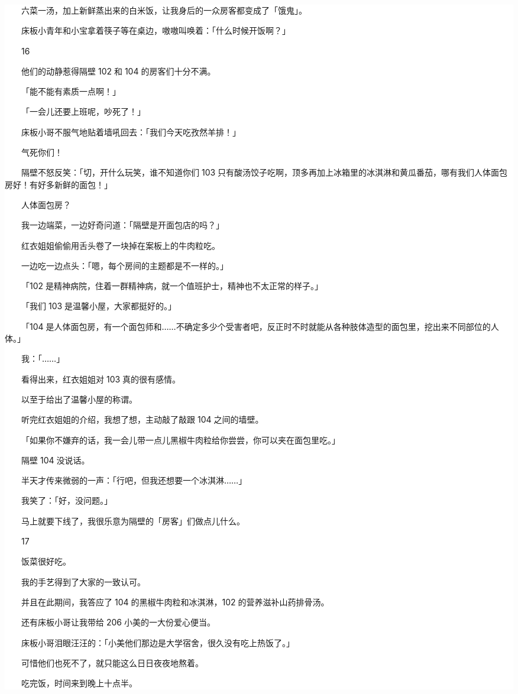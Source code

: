 &emsp;&emsp;六菜一汤，加上新鲜蒸出来的白米饭，让我身后的一众房客都变成了「饿鬼」。  
  
&emsp;&emsp;床板小青年和小宝拿着筷子等在桌边，嗷嗷叫唤着：「什么时候开饭啊？」  
  
&emsp;&emsp;16  
  
&emsp;&emsp;他们的动静惹得隔壁 102 和 104 的房客们十分不满。  
  
&emsp;&emsp;「能不能有素质一点啊！」  
  
&emsp;&emsp;「一会儿还要上班呢，吵死了！」  
  
&emsp;&emsp;床板小哥不服气地贴着墙吼回去：「我们今天吃孜然羊排！」  
  
&emsp;&emsp;气死你们！  
  
&emsp;&emsp;隔壁不怒反笑：「切，开什么玩笑，谁不知道你们 103 只有酸汤饺子吃啊，顶多再加上冰箱里的冰淇淋和黄瓜番茄，哪有我们人体面包房好！有好多新鲜的面包！」  
  
&emsp;&emsp;人体面包房？  
  
&emsp;&emsp;我一边端菜，一边好奇问道：「隔壁是开面包店的吗？」  
  
&emsp;&emsp;红衣姐姐偷偷用舌头卷了一块掉在案板上的牛肉粒吃。  
  
&emsp;&emsp;一边吃一边点头：「嗯，每个房间的主题都是不一样的。」  
  
&emsp;&emsp;「102 是精神病院，住着一群精神病，就一个值班护士，精神也不太正常的样子。」  
  
&emsp;&emsp;「我们 103 是温馨小屋，大家都挺好的。」  
  
&emsp;&emsp;「104 是人体面包房，有一个面包师和……不确定多少个受害者吧，反正时不时就能从各种肢体造型的面包里，挖出来不同部位的人体。」  
  
&emsp;&emsp;我：「……」  
  
&emsp;&emsp;看得出来，红衣姐姐对 103 真的很有感情。  
  
&emsp;&emsp;以至于给出了温馨小屋的称谓。  
  
&emsp;&emsp;听完红衣姐姐的介绍，我想了想，主动敲了敲跟 104 之间的墙壁。  
  
&emsp;&emsp;「如果你不嫌弃的话，我一会儿带一点儿黑椒牛肉粒给你尝尝，你可以夹在面包里吃。」  
  
&emsp;&emsp;隔壁 104 没说话。  
  
&emsp;&emsp;半天才传来微弱的一声：「行吧，但我还想要一个冰淇淋……」  
  
&emsp;&emsp;我笑了：「好，没问题。」  
  
&emsp;&emsp;马上就要下线了，我很乐意为隔壁的「房客」们做点儿什么。  
  
&emsp;&emsp;17  
  
&emsp;&emsp;饭菜很好吃。  
  
&emsp;&emsp;我的手艺得到了大家的一致认可。  
  
&emsp;&emsp;并且在此期间，我答应了 104 的黑椒牛肉粒和冰淇淋，102 的营养滋补山药排骨汤。  
  
&emsp;&emsp;还有床板小哥让我带给 206 小美的一大份爱心便当。  
  
&emsp;&emsp;床板小哥泪眼汪汪的：「小美他们那边是大学宿舍，很久没有吃上热饭了。」  
  
&emsp;&emsp;可惜他们也死不了，就只能这么日日夜夜地熬着。  
  
&emsp;&emsp;吃完饭，时间来到晚上十点半。  
  